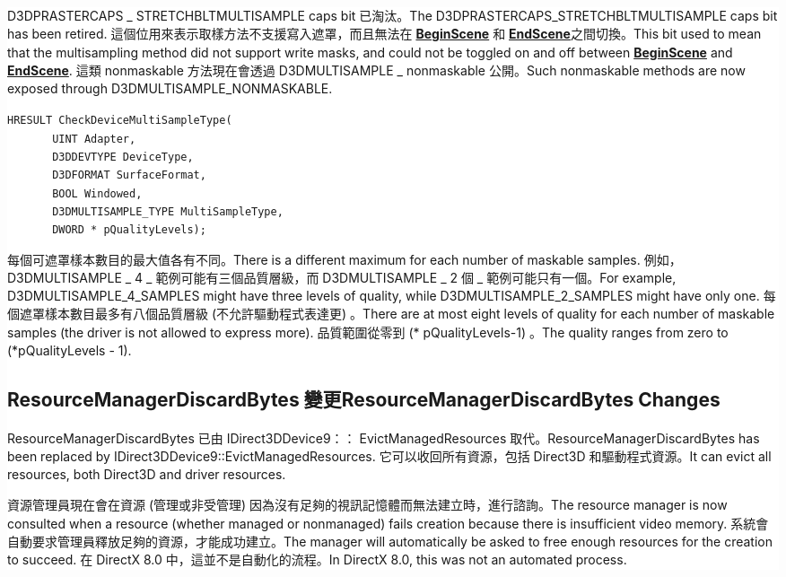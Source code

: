 <span data-ttu-id="ef925-172">D3DPRASTERCAPS \_ STRETCHBLTMULTISAMPLE caps bit 已淘汰。</span><span class="sxs-lookup"><span data-stu-id="ef925-172">The D3DPRASTERCAPS\_STRETCHBLTMULTISAMPLE caps bit has been retired.</span></span> <span data-ttu-id="ef925-173">這個位用來表示取樣方法不支援寫入遮罩，而且無法在 [**BeginScene**](/windows/desktop/api) 和 [**EndScene**](/windows/win32/api/d3d9helper/nf-d3d9helper-idirect3ddevice9-endscene)之間切換。</span><span class="sxs-lookup"><span data-stu-id="ef925-173">This bit used to mean that the multisampling method did not support write masks, and could not be toggled on and off between [**BeginScene**](/windows/desktop/api) and [**EndScene**](/windows/win32/api/d3d9helper/nf-d3d9helper-idirect3ddevice9-endscene).</span></span> <span data-ttu-id="ef925-174">這類 nonmaskable 方法現在會透過 D3DMULTISAMPLE \_ nonmaskable 公開。</span><span class="sxs-lookup"><span data-stu-id="ef925-174">Such nonmaskable methods are now exposed through D3DMULTISAMPLE\_NONMASKABLE.</span></span>


```
HRESULT CheckDeviceMultiSampleType( 
       UINT Adapter, 
       D3DDEVTYPE DeviceType, 
       D3DFORMAT SurfaceFormat, 
       BOOL Windowed, 
       D3DMULTISAMPLE_TYPE MultiSampleType, 
       DWORD * pQualityLevels); 
```



<span data-ttu-id="ef925-175">每個可遮罩樣本數目的最大值各有不同。</span><span class="sxs-lookup"><span data-stu-id="ef925-175">There is a different maximum for each number of maskable samples.</span></span> <span data-ttu-id="ef925-176">例如，D3DMULTISAMPLE \_ 4 \_ 範例可能有三個品質層級，而 D3DMULTISAMPLE \_ 2 個 \_ 範例可能只有一個。</span><span class="sxs-lookup"><span data-stu-id="ef925-176">For example, D3DMULTISAMPLE\_4\_SAMPLES might have three levels of quality, while D3DMULTISAMPLE\_2\_SAMPLES might have only one.</span></span> <span data-ttu-id="ef925-177">每個遮罩樣本數目最多有八個品質層級 (不允許驅動程式表達更) 。</span><span class="sxs-lookup"><span data-stu-id="ef925-177">There are at most eight levels of quality for each number of maskable samples (the driver is not allowed to express more).</span></span> <span data-ttu-id="ef925-178">品質範圍從零到 (\* pQualityLevels-1) 。</span><span class="sxs-lookup"><span data-stu-id="ef925-178">The quality ranges from zero to (\*pQualityLevels - 1).</span></span>

## <a name="resourcemanagerdiscardbytes-changes"></a><span data-ttu-id="ef925-179">ResourceManagerDiscardBytes 變更</span><span class="sxs-lookup"><span data-stu-id="ef925-179">ResourceManagerDiscardBytes Changes</span></span>

<span data-ttu-id="ef925-180">ResourceManagerDiscardBytes 已由 IDirect3DDevice9：： EvictManagedResources 取代。</span><span class="sxs-lookup"><span data-stu-id="ef925-180">ResourceManagerDiscardBytes has been replaced by IDirect3DDevice9::EvictManagedResources.</span></span> <span data-ttu-id="ef925-181">它可以收回所有資源，包括 Direct3D 和驅動程式資源。</span><span class="sxs-lookup"><span data-stu-id="ef925-181">It can evict all resources, both Direct3D and driver resources.</span></span>

<span data-ttu-id="ef925-182">資源管理員現在會在資源 (管理或非受管理) 因為沒有足夠的視訊記憶體而無法建立時，進行諮詢。</span><span class="sxs-lookup"><span data-stu-id="ef925-182">The resource manager is now consulted when a resource (whether managed or nonmanaged) fails creation because there is insufficient video memory.</span></span> <span data-ttu-id="ef925-183">系統會自動要求管理員釋放足夠的資源，才能成功建立。</span><span class="sxs-lookup"><span data-stu-id="ef925-183">The manager will automatically be asked to free enough resources for the creation to succeed.</span></span> <span data-ttu-id="ef925-184">在 DirectX 8.0 中，這並不是自動化的流程。</span><span class="sxs-lookup"><span data-stu-id="ef925-184">In DirectX 8.0, this was not an automated process.</span></span>

